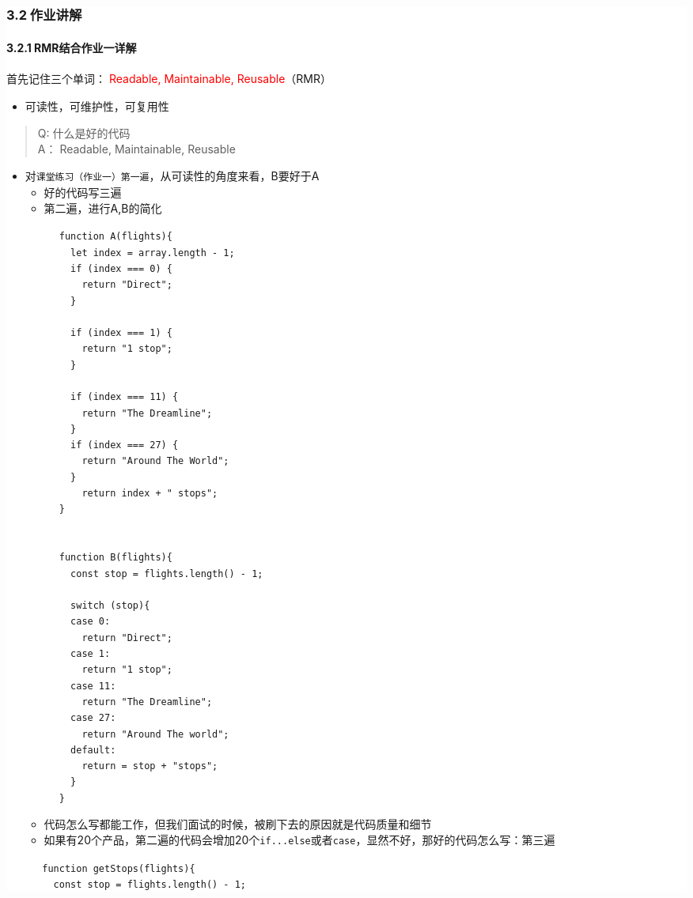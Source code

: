  ```
```
### 3.2 作业讲解
#### 3.2.1 RMR结合作业一详解
   首先记住三个单词：<font color=red> Readable, Maintainable, Reusable</font>（RMR）
  -  可读性，可维护性，可复用性
  > Q: 什么是好的代码  
    A： Readable, Maintainable, Reusable
  - 对`课堂练习（作业一）第一遍`，从可读性的角度来看，B要好于A
    - 好的代码写三遍
    - 第二遍，进行A,B的简化
    ```
          function A(flights){
            let index = array.length - 1;
            if (index === 0) {
              return "Direct";
            }  
            
            if (index === 1) {
              return "1 stop";
            } 

            if (index === 11) {
              return "The Dreamline";
            } 
            if (index === 27) {
              return "Around The World";
            }  
              return index + " stops";         
          }


          function B(flights){
            const stop = flights.length() - 1;

            switch (stop){
            case 0:
              return "Direct";
            case 1:
              return "1 stop";
            case 11:
              return "The Dreamline";
            case 27:
              return "Around The world";
            default:
              return = stop + "stops";
            }
          }
    ``` 
    - 代码怎么写都能工作，但我们面试的时候，被刷下去的原因就是代码质量和细节
    - 如果有20个产品，第二遍的代码会增加20个`if...else`或者`case`，显然不好，那好的代码怎么写：第三遍
    ```
       function getStops(flights){
         const stop = flights.length() - 1;
